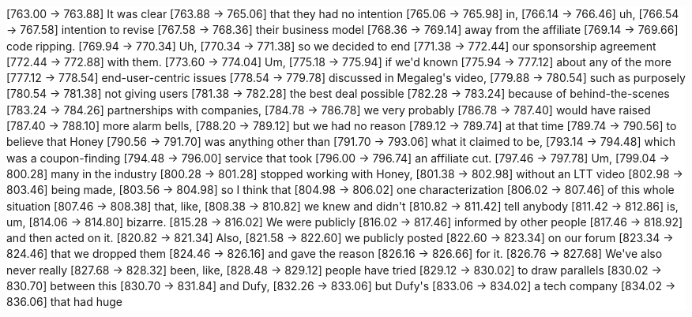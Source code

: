 [763.00 → 763.88] It was clear
[763.88 → 765.06] that they had no intention
[765.06 → 765.98] in,
[766.14 → 766.46] uh,
[766.54 → 767.58] intention to revise
[767.58 → 768.36] their business model
[768.36 → 769.14] away from the affiliate
[769.14 → 769.66] code ripping.
[769.94 → 770.34] Uh,
[770.34 → 771.38] so we decided to end
[771.38 → 772.44] our sponsorship agreement
[772.44 → 772.88] with them.
[773.60 → 774.04] Um,
[775.18 → 775.94] if we'd known
[775.94 → 777.12] about any of the more
[777.12 → 778.54] end-user-centric issues
[778.54 → 779.78] discussed in Megaleg's video,
[779.88 → 780.54] such as purposely
[780.54 → 781.38] not giving users
[781.38 → 782.28] the best deal possible
[782.28 → 783.24] because of behind-the-scenes
[783.24 → 784.26] partnerships with companies,
[784.78 → 786.78] we very probably
[786.78 → 787.40] would have raised
[787.40 → 788.10] more alarm bells,
[788.20 → 789.12] but we had no reason
[789.12 → 789.74] at that time
[789.74 → 790.56] to believe that Honey
[790.56 → 791.70] was anything other than
[791.70 → 793.06] what it claimed to be,
[793.14 → 794.48] which was a coupon-finding
[794.48 → 796.00] service that took
[796.00 → 796.74] an affiliate cut.
[797.46 → 797.78] Um,
[799.04 → 800.28] many in the industry
[800.28 → 801.28] stopped working with Honey,
[801.38 → 802.98] without an LTT video
[802.98 → 803.46] being made,
[803.56 → 804.98] so I think that
[804.98 → 806.02] one characterization
[806.02 → 807.46] of this whole situation
[807.46 → 808.38] that, like,
[808.38 → 810.82] we knew and didn't
[810.82 → 811.42] tell anybody
[811.42 → 812.86] is, um,
[814.06 → 814.80] bizarre.
[815.28 → 816.02] We were publicly
[816.02 → 817.46] informed by other people
[817.46 → 818.92] and then acted on it.
[820.82 → 821.34] Also,
[821.58 → 822.60] we publicly posted
[822.60 → 823.34] on our forum
[823.34 → 824.46] that we dropped them
[824.46 → 826.16] and gave the reason
[826.16 → 826.66] for it.
[826.76 → 827.68] We've also never really
[827.68 → 828.32] been, like,
[828.48 → 829.12] people have tried
[829.12 → 830.02] to draw parallels
[830.02 → 830.70] between this
[830.70 → 831.84] and Dufy,
[832.26 → 833.06] but Dufy's
[833.06 → 834.02] a tech company
[834.02 → 836.06] that had huge